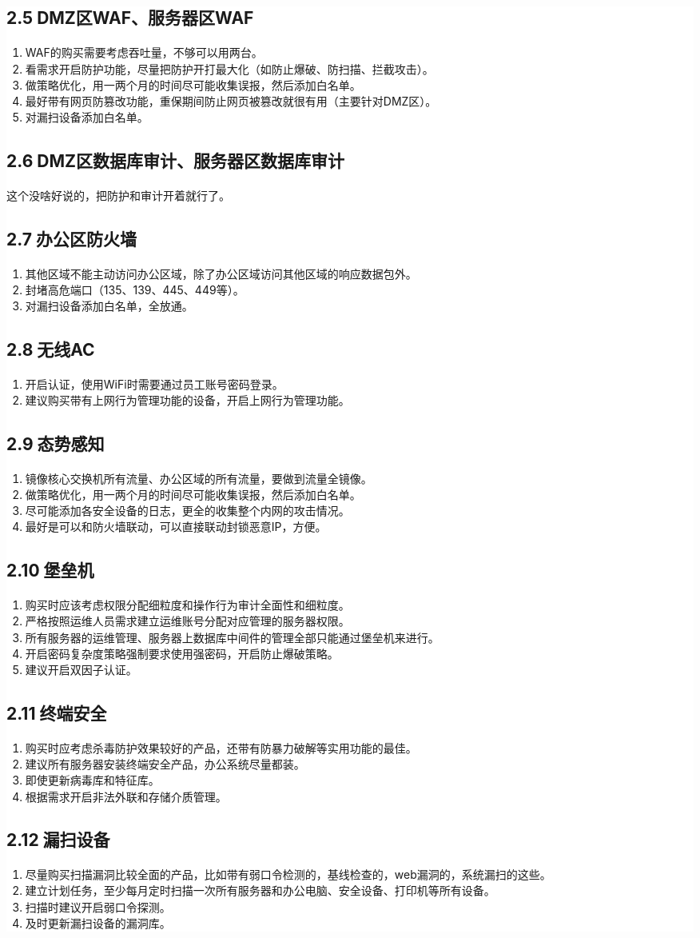 ## 2.5 DMZ区WAF、服务器区WAF

1. WAF的购买需要考虑吞吐量，不够可以用两台。
2. 看需求开启防护功能，尽量把防护开打最大化（如防止爆破、防扫描、拦截攻击）。
3. 做策略优化，用一两个月的时间尽可能收集误报，然后添加白名单。
4. 最好带有网页防篡改功能，重保期间防止网页被篡改就很有用（主要针对DMZ区）。
5. 对漏扫设备添加白名单。

## 2.6 DMZ区数据库审计、服务器区数据库审计

这个没啥好说的，把防护和审计开着就行了。

## 2.7 办公区防火墙

1. 其他区域不能主动访问办公区域，除了办公区域访问其他区域的响应数据包外。
2. 封堵高危端口（135、139、445、449等）。
3. 对漏扫设备添加白名单，全放通。

## 2.8 无线AC

1. 开启认证，使用WiFi时需要通过员工账号密码登录。
2. 建议购买带有上网行为管理功能的设备，开启上网行为管理功能。

## 2.9 态势感知

1. 镜像核心交换机所有流量、办公区域的所有流量，要做到流量全镜像。
2. 做策略优化，用一两个月的时间尽可能收集误报，然后添加白名单。
3. 尽可能添加各安全设备的日志，更全的收集整个内网的攻击情况。
4. 最好是可以和防火墙联动，可以直接联动封锁恶意IP，方便。

## 2.10 堡垒机

1. 购买时应该考虑权限分配细粒度和操作行为审计全面性和细粒度。
2. 严格按照运维人员需求建立运维账号分配对应管理的服务器权限。
3. 所有服务器的运维管理、服务器上数据库中间件的管理全部只能通过堡垒机来进行。
4. 开启密码复杂度策略强制要求使用强密码，开启防止爆破策略。
5. 建议开启双因子认证。

## 2.11 终端安全

1. 购买时应考虑杀毒防护效果较好的产品，还带有防暴力破解等实用功能的最佳。
2. 建议所有服务器安装终端安全产品，办公系统尽量都装。
3. 即使更新病毒库和特征库。
4. 根据需求开启非法外联和存储介质管理。

## 2.12 漏扫设备

1. 尽量购买扫描漏洞比较全面的产品，比如带有弱口令检测的，基线检查的，web漏洞的，系统漏扫的这些。
2. 建立计划任务，至少每月定时扫描一次所有服务器和办公电脑、安全设备、打印机等所有设备。
3. 扫描时建议开启弱口令探测。
4. 及时更新漏扫设备的漏洞库。
